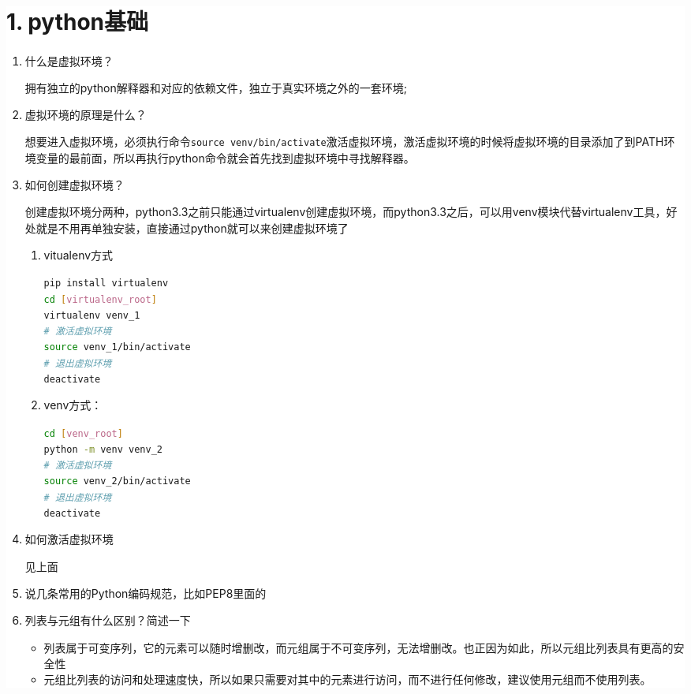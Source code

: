 # 1. python基础

1. 什么是虚拟环境？

   拥有独立的python解释器和对应的依赖文件，独立于真实环境之外的一套环境;

2. 虚拟环境的原理是什么？

   想要进入虚拟环境，必须执行命令`source venv/bin/activate`激活虚拟环境，激活虚拟环境的时候将虚拟环境的目录添加了到PATH环境变量的最前面，所以再执行python命令就会首先找到虚拟环境中寻找解释器。

3. 如何创建虚拟环境？

   创建虚拟环境分两种，python3.3之前只能通过virtualenv创建虚拟环境，而python3.3之后，可以用venv模块代替virtualenv工具，好处就是不用再单独安装，直接通过python就可以来创建虚拟环境了

   1. vitualenv方式

      ```bash
      pip install virtualenv
      cd [virtualenv_root]
      virtualenv venv_1
      # 激活虚拟环境
      source venv_1/bin/activate
      # 退出虚拟环境
      deactivate
      ```

   2. venv方式：

      ```bash
      cd [venv_root]
      python -m venv venv_2
      # 激活虚拟环境
      source venv_2/bin/activate
      # 退出虚拟环境
      deactivate
      ```

4. 如何激活虚拟环境

   见上面

5. 说几条常用的Python编码规范，比如PEP8里面的

6. 列表与元组有什么区别？简述一下

   - 列表属于可变序列，它的元素可以随时增删改，而元组属于不可变序列，无法增删改。也正因为如此，所以元组比列表具有更高的安全性
   - 元组比列表的访问和处理速度快，所以如果只需要对其中的元素进行访问，而不进行任何修改，建议使用元组而不使用列表。
